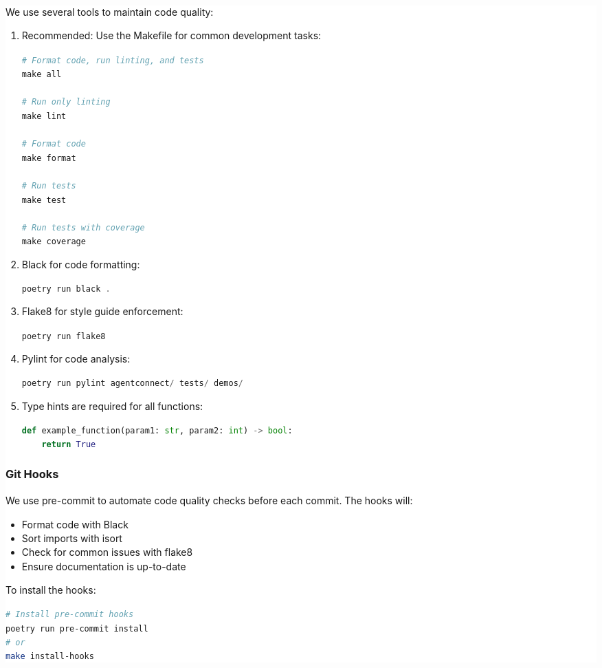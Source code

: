 We use several tools to maintain code quality:

1. Recommended: Use the Makefile for common development tasks:
   ```powershell
   # Format code, run linting, and tests
   make all

   # Run only linting
   make lint

   # Format code
   make format

   # Run tests
   make test

   # Run tests with coverage
   make coverage
   ```

2. Black for code formatting:
   ```powershell
   poetry run black .
   ```

3. Flake8 for style guide enforcement:
   ```powershell
   poetry run flake8
   ```

4. Pylint for code analysis:
   ```powershell
   poetry run pylint agentconnect/ tests/ demos/
   ```

5. Type hints are required for all functions:
   ```python
   def example_function(param1: str, param2: int) -> bool:
       return True
   ```

### Git Hooks

We use pre-commit to automate code quality checks before each commit. The hooks will:

- Format code with Black
- Sort imports with isort
- Check for common issues with flake8
- Ensure documentation is up-to-date

To install the hooks:

```bash
# Install pre-commit hooks
poetry run pre-commit install
# or
make install-hooks
```
